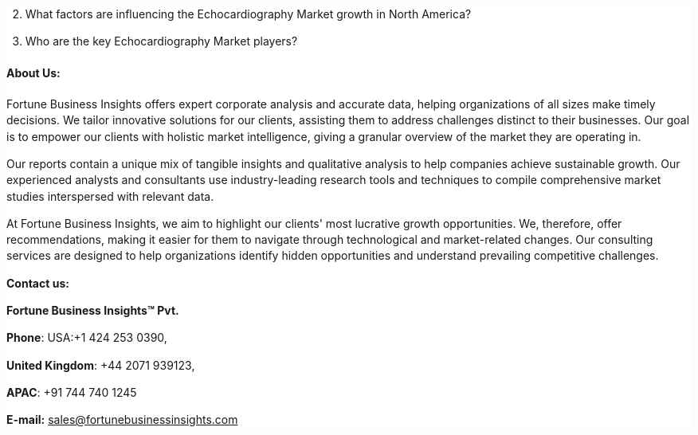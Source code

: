 2. What factors are influencing the Echocardiography Market growth in North America?
    
3. Who are the key Echocardiography Market players?
    

#### **About Us:**

Fortune Business Insights offers expert corporate analysis and accurate data, helping organizations of all sizes make timely decisions. We tailor innovative solutions for our clients, assisting them to address challenges distinct to their businesses. Our goal is to empower our clients with holistic market intelligence, giving a granular overview of the market they are operating in.

Our reports contain a unique mix of tangible insights and qualitative analysis to help companies achieve sustainable growth. Our experienced analysts and consultants use industry-leading research tools and techniques to compile comprehensive market studies interspersed with relevant data.

At Fortune Business Insights, we aim to highlight our clients' most lucrative growth opportunities. We, therefore, offer recommendations, making it easier for them to navigate through technological and market-related changes. Our consulting services are designed to help organizations identify hidden opportunities and understand prevailing competitive challenges.

**Contact us:**

**Fortune Business Insights™ Pvt.**

**Phone**: USA:+1 424 253 0390,

**United Kingdom**: +44 2071 939123,

**APAC**: +91 744 740 1245

**E-mail:** [sales@fortunebusinessinsights.com](mailto:sales@fortunebusinessinsights.com)